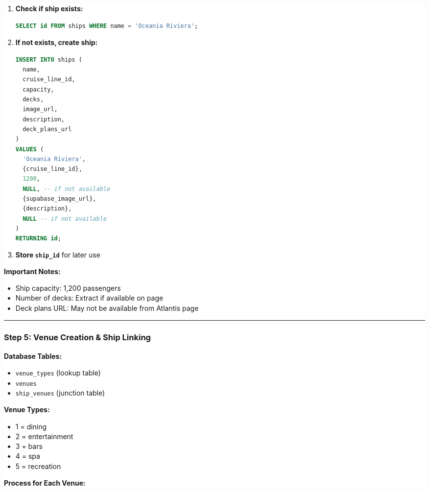 1. **Check if ship exists:**

   ```sql
   SELECT id FROM ships WHERE name = 'Oceania Riviera';
   ```

2. **If not exists, create ship:**

   ```sql
   INSERT INTO ships (
     name,
     cruise_line_id,
     capacity,
     decks,
     image_url,
     description,
     deck_plans_url
   )
   VALUES (
     'Oceania Riviera',
     {cruise_line_id},
     1200,
     NULL, -- if not available
     {supabase_image_url},
     {description},
     NULL -- if not available
   )
   RETURNING id;
   ```

3. **Store `ship_id`** for later use

**Important Notes:**

- Ship capacity: 1,200 passengers
- Number of decks: Extract if available on page
- Deck plans URL: May not be available from Atlantis page

---

### Step 5: Venue Creation & Ship Linking

**Database Tables:**

- `venue_types` (lookup table)
- `venues`
- `ship_venues` (junction table)

**Venue Types:**

- 1 = dining
- 2 = entertainment
- 3 = bars
- 4 = spa
- 5 = recreation

**Process for Each Venue:**
